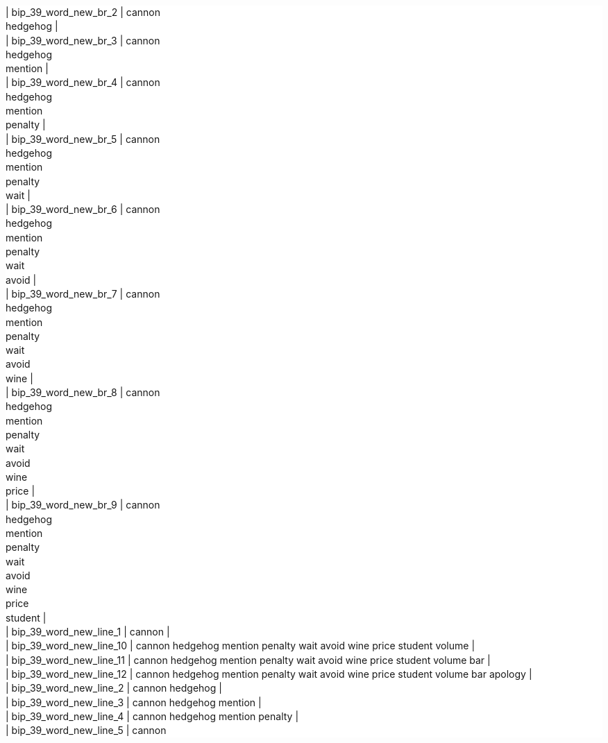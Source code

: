 | bip_39_word_new_br_2 | cannon<br>hedgehog |  
| bip_39_word_new_br_3 | cannon<br>hedgehog<br>mention |  
| bip_39_word_new_br_4 | cannon<br>hedgehog<br>mention<br>penalty |  
| bip_39_word_new_br_5 | cannon<br>hedgehog<br>mention<br>penalty<br>wait |  
| bip_39_word_new_br_6 | cannon<br>hedgehog<br>mention<br>penalty<br>wait<br>avoid |  
| bip_39_word_new_br_7 | cannon<br>hedgehog<br>mention<br>penalty<br>wait<br>avoid<br>wine |  
| bip_39_word_new_br_8 | cannon<br>hedgehog<br>mention<br>penalty<br>wait<br>avoid<br>wine<br>price |  
| bip_39_word_new_br_9 | cannon<br>hedgehog<br>mention<br>penalty<br>wait<br>avoid<br>wine<br>price<br>student |  
| bip_39_word_new_line_1 | cannon |  
| bip_39_word_new_line_10 | cannon
hedgehog
mention
penalty
wait
avoid
wine
price
student
volume |  
| bip_39_word_new_line_11 | cannon
hedgehog
mention
penalty
wait
avoid
wine
price
student
volume
bar |  
| bip_39_word_new_line_12 | cannon
hedgehog
mention
penalty
wait
avoid
wine
price
student
volume
bar
apology |  
| bip_39_word_new_line_2 | cannon
hedgehog |  
| bip_39_word_new_line_3 | cannon
hedgehog
mention |  
| bip_39_word_new_line_4 | cannon
hedgehog
mention
penalty |  
| bip_39_word_new_line_5 | cannon